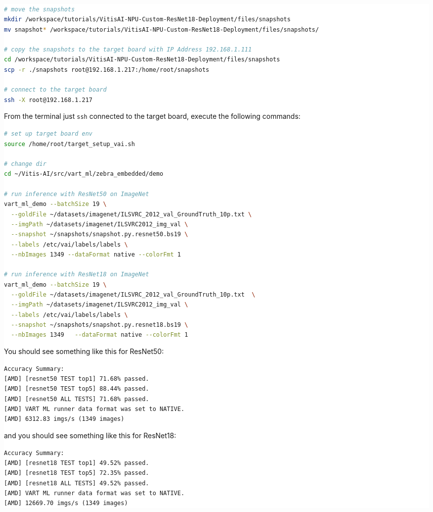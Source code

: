 ```bash
# move the snapshots
mkdir /workspace/tutorials/VitisAI-NPU-Custom-ResNet18-Deployment/files/snapshots
mv snapshot* /workspace/tutorials/VitisAI-NPU-Custom-ResNet18-Deployment/files/snapshots/

# copy the snapshots to the target board with IP Address 192.168.1.111
cd /workspace/tutorials/VitisAI-NPU-Custom-ResNet18-Deployment/files/snapshots
scp -r ./snapshots root@192.168.1.217:/home/root/snapshots

# connect to the target board
ssh -X root@192.168.1.217
```

From the terminal just ``ssh`` connected to the target board, execute the following commands:

```bash
# set up target board env
source /home/root/target_setup_vai.sh

# change dir
cd ~/Vitis-AI/src/vart_ml/zebra_embedded/demo

# run inference with ResNet50 on ImageNet
vart_ml_demo --batchSize 19 \
  --goldFile ~/datasets/imagenet/ILSVRC_2012_val_GroundTruth_10p.txt \
  --imgPath ~/datasets/imagenet/ILSVRC2012_img_val \
  --snapshot ~/snapshots/snapshot.py.resnet50.bs19 \
  --labels /etc/vai/labels/labels \
  --nbImages 1349 --dataFormat native --colorFmt 1

# run inference with ResNet18 on ImageNet
vart_ml_demo --batchSize 19 \
  --goldFile ~/datasets/imagenet/ILSVRC_2012_val_GroundTruth_10p.txt  \
  --imgPath ~/datasets/imagenet/ILSVRC2012_img_val \
  --labels /etc/vai/labels/labels \
  --snapshot ~/snapshots/snapshot.py.resnet18.bs19 \
  --nbImages 1349   --dataFormat native --colorFmt 1
```

You should see something like this for ResNet50:

```
Accuracy Summary:
[AMD] [resnet50 TEST top1] 71.68% passed.
[AMD] [resnet50 TEST top5] 88.44% passed.
[AMD] [resnet50 ALL TESTS] 71.68% passed.
[AMD] VART ML runner data format was set to NATIVE.
[AMD] 6312.83 imgs/s (1349 images)
```

and you should see something like this for ResNet18:

```
Accuracy Summary:
[AMD] [resnet18 TEST top1] 49.52% passed.
[AMD] [resnet18 TEST top5] 72.35% passed.
[AMD] [resnet18 ALL TESTS] 49.52% passed.
[AMD] VART ML runner data format was set to NATIVE.
[AMD] 12669.70 imgs/s (1349 images)
```
